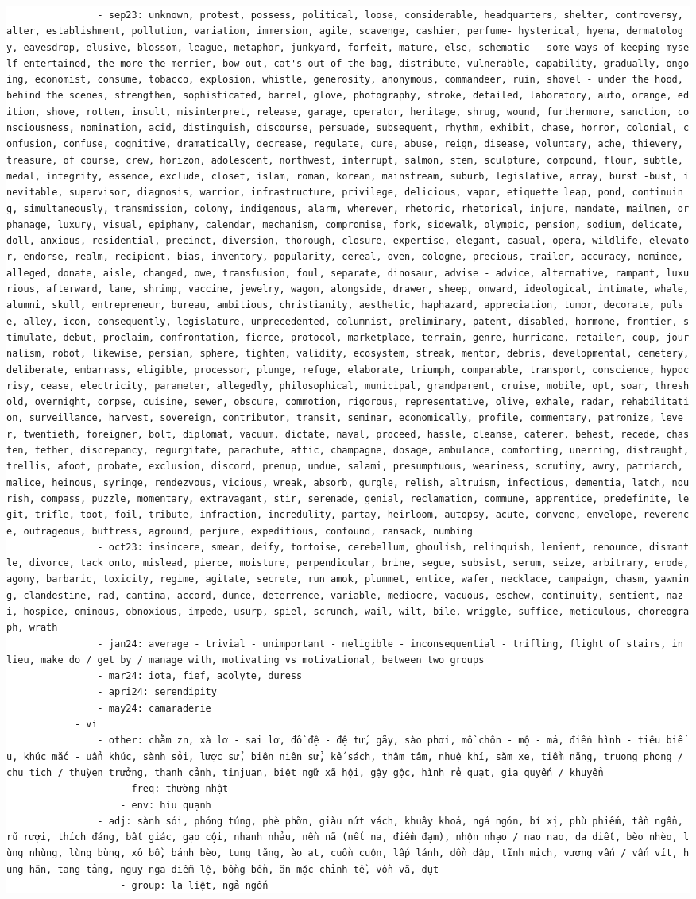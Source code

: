 					- sep23: unknown, protest, possess, political, loose, considerable, headquarters, shelter, controversy, alter, establishment, pollution, variation, immersion, agile, scavenge, cashier, perfume- hysterical, hyena, dermatology, eavesdrop, elusive, blossom, league, metaphor, junkyard, forfeit, mature, else, schematic - some ways of keeping myself entertained, the more the merrier, bow out, cat's out of the bag, distribute, vulnerable, capability, gradually, ongoing, economist, consume, tobacco, explosion, whistle, generosity, anonymous, commandeer, ruin, shovel - under the hood, behind the scenes, strengthen, sophisticated, barrel, glove, photography, stroke, detailed, laboratory, auto, orange, edition, shove, rotten, insult, misinterpret, release, garage, operator, heritage, shrug, wound, furthermore, sanction, consciousness, nomination, acid, distinguish, discourse, persuade, subsequent, rhythm, exhibit, chase, horror, colonial, confusion, confuse, cognitive, dramatically, decrease, regulate, cure, abuse, reign, disease, voluntary, ache, thievery, treasure, of course, crew, horizon, adolescent, northwest, interrupt, salmon, stem, sculpture, compound, flour, subtle, medal, integrity, essence, exclude, closet, islam, roman, korean, mainstream, suburb, legislative, array, burst -bust, inevitable, supervisor, diagnosis, warrior, infrastructure, privilege, delicious, vapor, etiquette leap, pond, continuing, simultaneously, transmission, colony, indigenous, alarm, wherever, rhetoric, rhetorical, injure, mandate, mailmen, orphanage, luxury, visual, epiphany, calendar, mechanism, compromise, fork, sidewalk, olympic, pension, sodium, delicate, doll, anxious, residential, precinct, diversion, thorough, closure, expertise, elegant, casual, opera, wildlife, elevator, endorse, realm, recipient, bias, inventory, popularity, cereal, oven, cologne, precious, trailer, accuracy, nominee, alleged, donate, aisle, changed, owe, transfusion, foul, separate, dinosaur, advise - advice, alternative, rampant, luxurious, afterward, lane, shrimp, vaccine, jewelry, wagon, alongside, drawer, sheep, onward, ideological, intimate, whale, alumni, skull, entrepreneur, bureau, ambitious, christianity, aesthetic, haphazard, appreciation, tumor, decorate, pulse, alley, icon, consequently, legislature, unprecedented, columnist, preliminary, patent, disabled, hormone, frontier, stimulate, debut, proclaim, confrontation, fierce, protocol, marketplace, terrain, genre, hurricane, retailer, coup, journalism, robot, likewise, persian, sphere, tighten, validity, ecosystem, streak, mentor, debris, developmental, cemetery, deliberate, embarrass, eligible, processor, plunge, refuge, elaborate, triumph, comparable, transport, conscience, hypocrisy, cease, electricity, parameter, allegedly, philosophical, municipal, grandparent, cruise, mobile, opt, soar, threshold, overnight, corpse, cuisine, sewer, obscure, commotion, rigorous, representative, olive, exhale, radar, rehabilitation, surveillance, harvest, sovereign, contributor, transit, seminar, economically, profile, commentary, patronize, lever, twentieth, foreigner, bolt, diplomat, vacuum, dictate, naval, proceed, hassle, cleanse, caterer, behest, recede, chasten, tether, discrepancy, regurgitate, parachute, attic, champagne, dosage, ambulance, comforting, unerring, distraught, trellis, afoot, probate, exclusion, discord, prenup, undue, salami, presumptuous, weariness, scrutiny, awry, patriarch, malice, heinous, syringe, rendezvous, vicious, wreak, absorb, gurgle, relish, altruism, infectious, dementia, latch, nourish, compass, puzzle, momentary, extravagant, stir, serenade, genial, reclamation, commune, apprentice, predefinite, legit, trifle, toot, foil, tribute, infraction, incredulity, partay, heirloom, autopsy, acute, convene, envelope, reverence, outrageous, buttress, aground, perjure, expeditious, confound, ransack, numbing
					- oct23: insincere, smear, deify, tortoise, cerebellum, ghoulish, relinquish, lenient, renounce, dismantle, divorce, tack onto, mislead, pierce, moisture, perpendicular, brine, segue, subsist, serum, seize, arbitrary, erode, agony, barbaric, toxicity, regime, agitate, secrete, run amok, plummet, entice, wafer, necklace, campaign, chasm, yawning, clandestine, rad, cantina, accord, dunce, deterrence, variable, mediocre, vacuous, eschew, continuity, sentient, nazi, hospice, ominous, obnoxious, impede, usurp, spiel, scrunch, wail, wilt, bile, wriggle, suffice, meticulous, choreograph, wrath
					- jan24: average - trivial - unimportant - neligible - inconsequential - trifling, flight of stairs, in lieu, make do / get by / manage with, motivating vs motivational, between two groups
					- mar24: iota, fief, acolyte, duress 
					- apri24: serendipity
					- may24: camaraderie
				- vi
					- other: chằm zn, xà lơ - sai lơ, đồ đệ - đệ tử, gãy, sào phơi, mồ chôn - mộ - mả, điển hình - tiêu biểu, khúc mắc - uẩn khúc, sành sỏi, lược sử, biên niên sử, kế sách, thâm tâm, nhuệ khí, săm xe, tiềm năng, truong phong / chu tich / thuỳen trưởng, thanh cảnh, tinjuan, biệt ngữ xã hội, gậy gộc, hình rẻ quạt, gia quyến / khuyển
						- freq: thường nhật
						- env: hiu quạnh
					- adj: sành sỏi, phóng túng, phè phỡn, giàu nứt vách, khuây khoả, ngả ngớn, bí xị, phù phiếm, tần ngần, rũ rượi, thích đáng, bất giác, gạo cội, nhanh nhảu, nền nã (nết na, điềm đạm), nhộn nhạo / nao nao, da diết, bèo nhèo, lùng nhùng, lùng bùng, xô bồ, bánh bèo, tung tăng, ào ạt, cuồn cuộn, lấp lánh, dồn dập, tĩnh mịch, vương vấn / vấn vít, hung hãn, tang tảng, nguy nga diễm lệ, bồng bền, ăn mặc chỉnh tề, vồn vã, đụt
						- group: la liệt, ngả ngốn